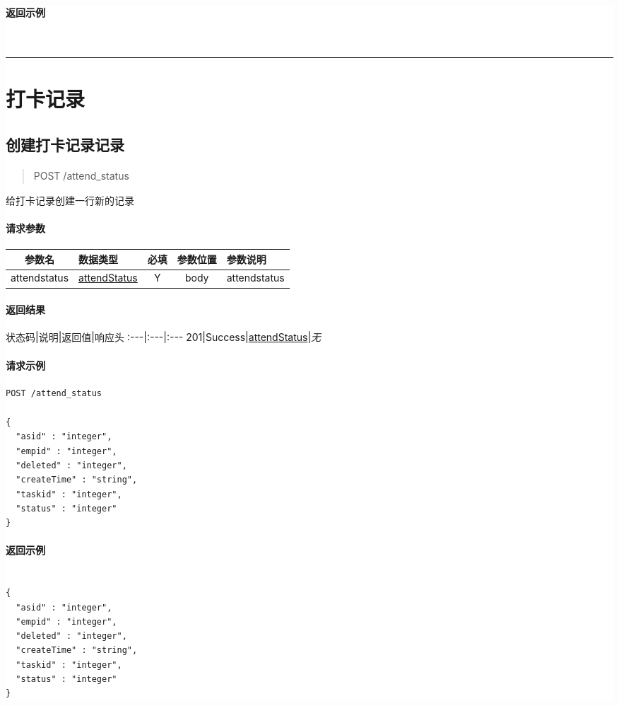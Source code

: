#### **返回示例**
```


```

***

# <a id="attend_status"></a>打卡记录

<a id="createAttendstatus"></a>
## <a id="op12"></a>**创建打卡记录记录**
> POST /attend_status

给打卡记录创建一行新的记录



#### **请求参数**

参数名|数据类型|必填|参数位置|参数说明
---|:---|:---:|:---:|:---
attendstatus|[attendStatus](definitions.md#attend_status#isRightRef)|Y|body|attendstatus

#### **返回结果**

状态码|说明|返回值|响应头
:---|:---|:---
201|Success|[attendStatus](definitions.md#attend_status#isRightRef)|*无*


#### **请求示例**
```
POST /attend_status

{
  "asid" : "integer",
  "empid" : "integer",
  "deleted" : "integer",
  "createTime" : "string",
  "taskid" : "integer",
  "status" : "integer"
}
```

#### **返回示例**
```

{
  "asid" : "integer",
  "empid" : "integer",
  "deleted" : "integer",
  "createTime" : "string",
  "taskid" : "integer",
  "status" : "integer"
}
```
